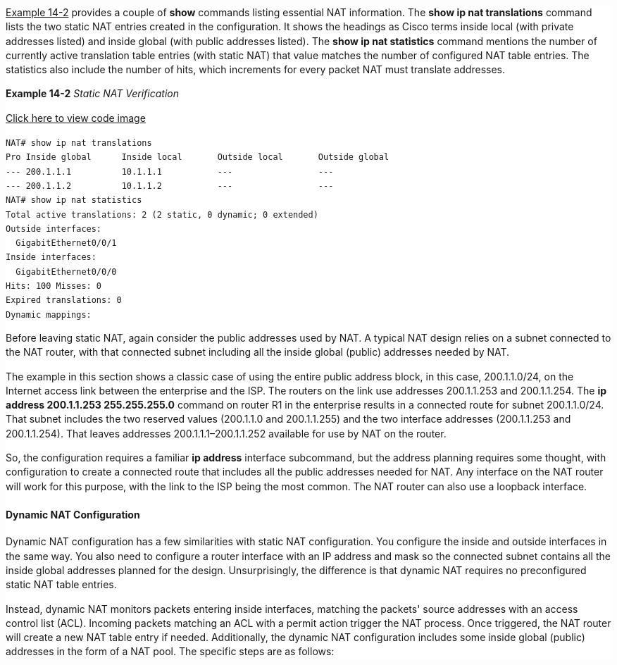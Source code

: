 [Example 14-2](vol2_ch14.xhtml#exa14_2) provides a couple of **show** commands listing essential NAT information. The **show ip nat translations** command lists the two static NAT entries created in the configuration. It shows the headings as Cisco terms inside local (with private addresses listed) and inside global (with public addresses listed). The **show ip nat statistics** command mentions the number of currently active translation table entries (with static NAT) that value matches the number of configured NAT table entries. The statistics also include the number of hits, which increments for every packet NAT must translate addresses.

**Example 14-2** *Static NAT Verification*

[Click here to view code image](vol2_ch14_images.xhtml#f0309-01)

```
NAT# show ip nat translations
Pro Inside global      Inside local       Outside local       Outside global
--- 200.1.1.1          10.1.1.1           ---                 ---
--- 200.1.1.2          10.1.1.2           ---                 ---
NAT# show ip nat statistics
Total active translations: 2 (2 static, 0 dynamic; 0 extended)
Outside interfaces:
  GigabitEthernet0/0/1
Inside interfaces:
  GigabitEthernet0/0/0
Hits: 100 Misses: 0
Expired translations: 0
Dynamic mappings:
```

Before leaving static NAT, again consider the public addresses used by NAT. A typical NAT design relies on a subnet connected to the NAT router, with that connected subnet including all the inside global (public) addresses needed by NAT.

The example in this section shows a classic case of using the entire public address block, in this case, 200.1.1.0/24, on the Internet access link between the enterprise and the ISP. The routers on the link use addresses 200.1.1.253 and 200.1.1.254. The **ip address 200.1.1.253 255.255.255.0** command on router R1 in the enterprise results in a connected route for subnet 200.1.1.0/24. That subnet includes the two reserved values (200.1.1.0 and 200.1.1.255) and the two interface addresses (200.1.1.253 and 200.1.1.254). That leaves addresses 200.1.1.1–200.1.1.252 available for use by NAT on the router.

So, the configuration requires a familiar **ip address** interface subcommand, but the address planning requires some thought, with configuration to create a connected route that includes all the public addresses needed for NAT. Any interface on the NAT router will work for this purpose, with the link to the ISP being the most common. The NAT router can also use a loopback interface.

#### Dynamic NAT Configuration

Dynamic NAT configuration has a few similarities with static NAT configuration. You configure the inside and outside interfaces in the same way. You also need to configure a router interface with an IP address and mask so the connected subnet contains all the inside global addresses planned for the design. Unsurprisingly, the difference is that dynamic NAT requires no preconfigured static NAT table entries.

Instead, dynamic NAT monitors packets entering inside interfaces, matching the packets' source addresses with an access control list (ACL). Incoming packets matching an ACL with a permit action trigger the NAT process. Once triggered, the NAT router will create a new NAT table entry if needed. Additionally, the dynamic NAT configuration includes some inside global (public) addresses in the form of a NAT pool. The specific steps are as follows:
